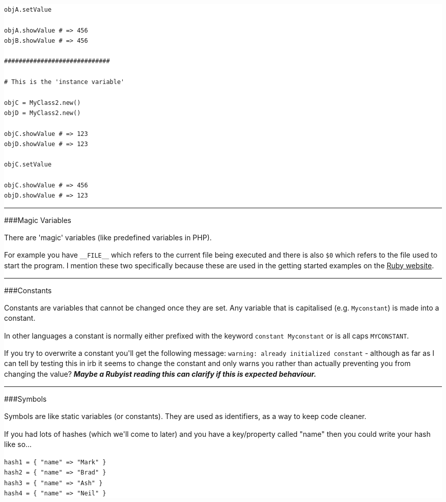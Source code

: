     objA.setValue

    objA.showValue # => 456
    objB.showValue # => 456

    #############################

    # This is the 'instance variable'

    objC = MyClass2.new()
    objD = MyClass2.new()

    objC.showValue # => 123
    objD.showValue # => 123

    objC.setValue

    objC.showValue # => 456
    objD.showValue # => 123

---

###Magic Variables

There are 'magic' variables (like predefined variables in PHP).

For example you have `__FILE__` which refers to the current file being executed and there is also `$0` which refers to the file used to start the program. I mention these two specifically because these are used in the getting started examples on the [Ruby website](http://www.ruby-lang.org/).

---

###Constants

Constants are variables that cannot be changed once they are set. Any variable that is capitalised (e.g. `Myconstant`) is made into a constant. 

In other languages a constant is normally either prefixed with the keyword `constant Myconstant` or is all caps `MYCONSTANT`.

If you try to overwrite a constant you'll get the following message: `warning: already initialized constant` - although as far as I can tell by testing this in irb it seems to change the constant and only warns you rather than actually preventing you from changing the value? ***Maybe a Rubyist reading this can clarify if this is expected behaviour.*** 

---

###Symbols

Symbols are like static variables (or constants). They are used as identifiers, as a way to keep code cleaner.

If you had lots of hashes (which we'll come to later) and you have a key/property called "name" then you could write your hash like so…

    hash1 = { "name" => "Mark" }
    hash2 = { "name" => "Brad" }
    hash3 = { "name" => "Ash" }
    hash4 = { "name" => "Neil" }
